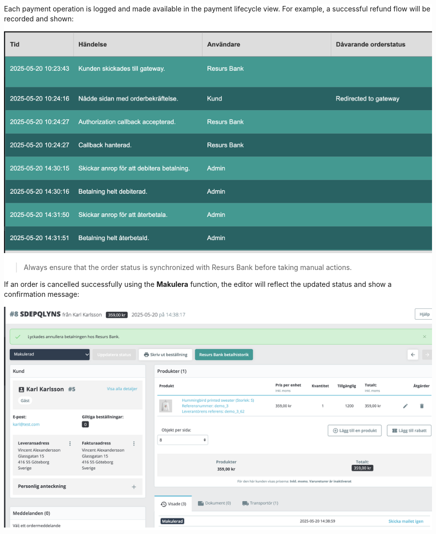 Each payment operation is logged and made available in the payment lifecycle view. For example, a successful refund flow
will be recorded and shown:

![](images/prestashop-payment-history-after-refund.png)

> Always ensure that the order status is synchronized with Resurs Bank before taking manual actions.

If an order is cancelled successfully using the **Makulera** function, the editor will reflect the updated status and
show a confirmation message:

![](images/prestashop-successful-cancel.png)
